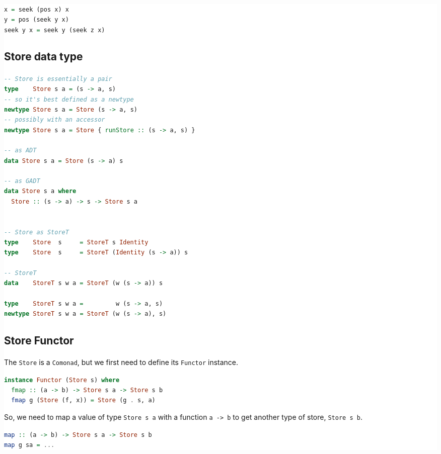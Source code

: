 ```hs
x = seek (pos x) x
y = pos (seek y x)
seek y x = seek y (seek z x)
```



## Store data type

```hs
-- Store is essentially a pair
type    Store s a = (s -> a, s)
-- so it's best defined as a newtype
newtype Store s a = Store (s -> a, s)
-- possibly with an accessor
newtype Store s a = Store { runStore :: (s -> a, s) }

-- as ADT
data Store s a = Store (s -> a) s

-- as GADT
data Store s a where
  Store :: (s -> a) -> s -> Store s a


-- Store as StoreT
type    Store  s     = StoreT s Identity
type    Store  s     = StoreT (Identity (s -> a)) s

-- StoreT
data    StoreT s w a = StoreT (w (s -> a)) s

type    StoreT s w a =         w (s -> a, s)
newtype StoreT s w a = StoreT (w (s -> a), s)
```


## Store Functor

The `Store` is a `Comonad`, but we first need to define its `Functor` instance.

```hs
instance Functor (Store s) where
  fmap :: (a -> b) -> Store s a -> Store s b
  fmap g (Store (f, x)) = Store (g . s, a)
```

So, we need to map a value of type `Store s a` with a function `a -> b` to get another type of store, `Store s b`.

```hs
map :: (a -> b) -> Store s a -> Store s b
map g sa = ...
```
